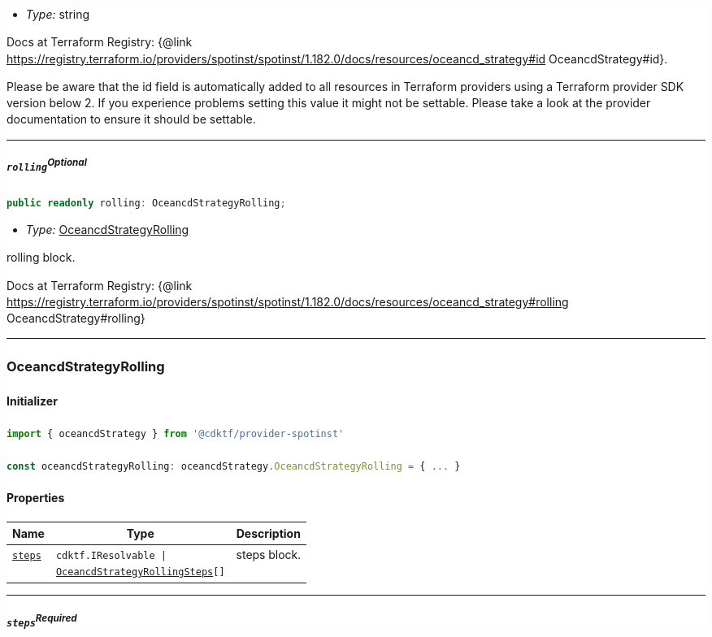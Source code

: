 - *Type:* string

Docs at Terraform Registry: {@link https://registry.terraform.io/providers/spotinst/spotinst/1.182.0/docs/resources/oceancd_strategy#id OceancdStrategy#id}.

Please be aware that the id field is automatically added to all resources in Terraform providers using a Terraform provider SDK version below 2.
If you experience problems setting this value it might not be settable. Please take a look at the provider documentation to ensure it should be settable.

---

##### `rolling`<sup>Optional</sup> <a name="rolling" id="@cdktf/provider-spotinst.oceancdStrategy.OceancdStrategyConfig.property.rolling"></a>

```typescript
public readonly rolling: OceancdStrategyRolling;
```

- *Type:* <a href="#@cdktf/provider-spotinst.oceancdStrategy.OceancdStrategyRolling">OceancdStrategyRolling</a>

rolling block.

Docs at Terraform Registry: {@link https://registry.terraform.io/providers/spotinst/spotinst/1.182.0/docs/resources/oceancd_strategy#rolling OceancdStrategy#rolling}

---

### OceancdStrategyRolling <a name="OceancdStrategyRolling" id="@cdktf/provider-spotinst.oceancdStrategy.OceancdStrategyRolling"></a>

#### Initializer <a name="Initializer" id="@cdktf/provider-spotinst.oceancdStrategy.OceancdStrategyRolling.Initializer"></a>

```typescript
import { oceancdStrategy } from '@cdktf/provider-spotinst'

const oceancdStrategyRolling: oceancdStrategy.OceancdStrategyRolling = { ... }
```

#### Properties <a name="Properties" id="Properties"></a>

| **Name** | **Type** | **Description** |
| --- | --- | --- |
| <code><a href="#@cdktf/provider-spotinst.oceancdStrategy.OceancdStrategyRolling.property.steps">steps</a></code> | <code>cdktf.IResolvable \| <a href="#@cdktf/provider-spotinst.oceancdStrategy.OceancdStrategyRollingSteps">OceancdStrategyRollingSteps</a>[]</code> | steps block. |

---

##### `steps`<sup>Required</sup> <a name="steps" id="@cdktf/provider-spotinst.oceancdStrategy.OceancdStrategyRolling.property.steps"></a>

